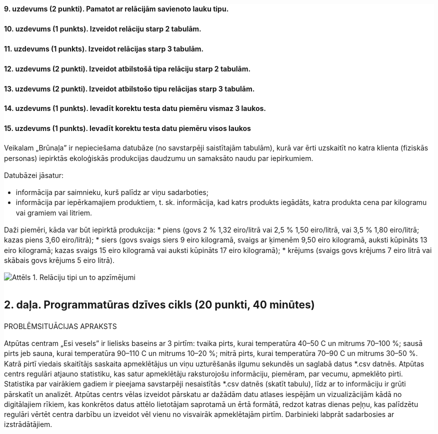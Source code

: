#### 9. uzdevums (2 punkti). Pamatot ar relācijām savienoto lauku tipu.
#### 10. uzdevums (1 punkts). Izveidot relāciju starp 2 tabulām.
#### 11. uzdevums (1 punkts). Izveidot relācijas starp 3 tabulām.
#### 12. uzdevums (2 punkti). Izveidot atbilstošā tipa relāciju starp 2 tabulām.
#### 13. uzdevums (2 punkti). Izveidot atbilstošo tipu relācijas starp 3 tabulām.
#### 14. uzdevums (1 punkts). Ievadīt korektu testa datu piemēru vismaz 3 laukos.
#### 15. uzdevums (1 punkts). Ievadīt korektu testa datu piemēru visos laukos


Veikalam „Brūnaļa” ir nepieciešama datubāze (no savstarpēji saistītajām tabulām), kurā var ērti uzskaitīt no katra klienta (fiziskās personas) iepirktās
ekoloģiskās produkcijas daudzumu un samaksāto naudu par iepirkumiem.

Datubāzei jāsatur:

* informācija par saimnieku, kurš palīdz ar viņu sadarboties;
* informācija par iepērkamajiem produktiem, t. sk. informācija, kad katrs produkts iegādāts, katra produkta cena par kilogramu vai gramiem vai litriem.

Daži piemēri, kāda var būt iepirktā produkcija:
    * piens (govs 2 % 1,32 eiro/litrā vai 2,5 % 1,50 eiro/litrā, vai 3,5 % 1,80 eiro/litrā; kazas piens 3,60 eiro/litrā);
    * siers (govs svaigs siers 9 eiro kilogramā, svaigs ar ķimenēm 9,50 eiro kilogramā, auksti kūpināts 13 eiro kilogramā; kazas svaigs 15 eiro kilogramā
    vai auksti kūpināts 17 eiro kilogramā);
    * krējums (svaigs govs krējums 7 eiro litrā vai skābais govs krējums 5 eiro litrā).

![Attēls 1. Relāciju tipi un to apzīmējumi](/ce23_2.png)

## 2. daļa. Programmatūras dzīves cikls (20 punkti, 40 minūtes)

PROBLĒMSITUĀCIJAS APRAKSTS

Atpūtas centram „Esi vesels” ir lielisks baseins ar 3 pirtīm: tvaika pirts, kurai temperatūra 40–50 C un mitrums 70–100 %; sausā pirts jeb sauna, kurai temperatūra 90–110 C un mitrums 10–20 %; mitrā pirts, kurai temperatūra 70–90 C un mitrums 30–50 %. Katrā pirtī viedais skaitītājs saskaita apmeklētājus un viņu uzturēšanās ilgumu sekundēs un saglabā datus *.csv datnēs.
Atpūtas centrs regulāri atjauno statistiku, kas satur apmeklētāju raksturojošu informāciju, piemēram, par vecumu, apmeklēto pirti. Statistika par vairākiem gadiem ir pieejama savstarpēji nesaistītās *.csv datnēs (skatīt tabulu), līdz ar to informāciju ir grūti pārskatīt un analizēt. Atpūtas centrs vēlas izveidot pārskatu ar dažādām datu atlases iespējām un vizualizācijām kādā no digitālajiem rīkiem, kas konkrētos datus attēlo lietotājam saprotamā un ērtā formātā,
redzot katras dienas peļņu, kas palīdzētu regulāri vērtēt centra darbību un izveidot vēl vienu no visvairāk apmeklētajām pirtīm. Darbinieki labprāt sadarbosies ar izstrādātājiem.
